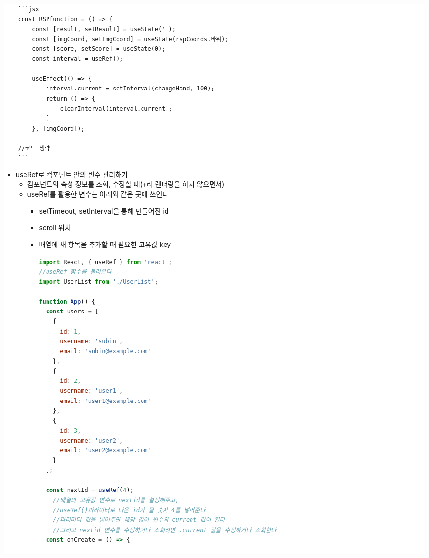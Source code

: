         ```jsx
        const RSPfunction = () => {
        	const [result, setResult] = useState('');
        	const [imgCoord, setImgCoord] = useState(rspCoords.바위);
        	const [score, setScore] = useState(0);
        	const interval = useRef();
        
        	useEffect(() => {
        		interval.current = setInterval(changeHand, 100);
        		return () => {
        			clearInterval(interval.current);
        		}
        	}, [imgCoord]);
        
        //코드 생략
        ```
        
- useRef로 컴포넌트 안의 변수 관리하기
    - 컴포넌트의 속성 정보를 조회, 수정할 때(+리 렌더링을 하지 않으면서)
    - useRef를 활용한 변수는 아래와 같은 곳에 쓰인다
        - setTimeout, setInterval을 통해 만들어진 id
        - scroll 위치
        - 배열에 새 항목을 추가할 때 필요한 고유값 key
            
            ```jsx
            import React, { useRef } from 'react';
            //useRef 함수를 불러온다
            import UserList from './UserList';
            
            function App() {
              const users = [
                {
                  id: 1,
                  username: 'subin',
                  email: 'subin@example.com'
                },
                {
                  id: 2,
                  username: 'user1',
                  email: 'user1@example.com'
                },
                {
                  id: 3,
                  username: 'user2',
                  email: 'user2@example.com'
                }
              ];
            
              const nextId = useRef(4);
            	//배열의 고유값 변수로 nextid를 설정해주고,
            	//useRef()파라미터로 다음 id가 될 숫자 4를 넣어준다
            	//파라미터 값을 넣어주면 해당 값이 변수의 current 값이 된다
            	//그리고 nextid 변수를 수정하거나 조회려면 .current 값을 수정하거나 조회한다
              const onCreate = () => {
              